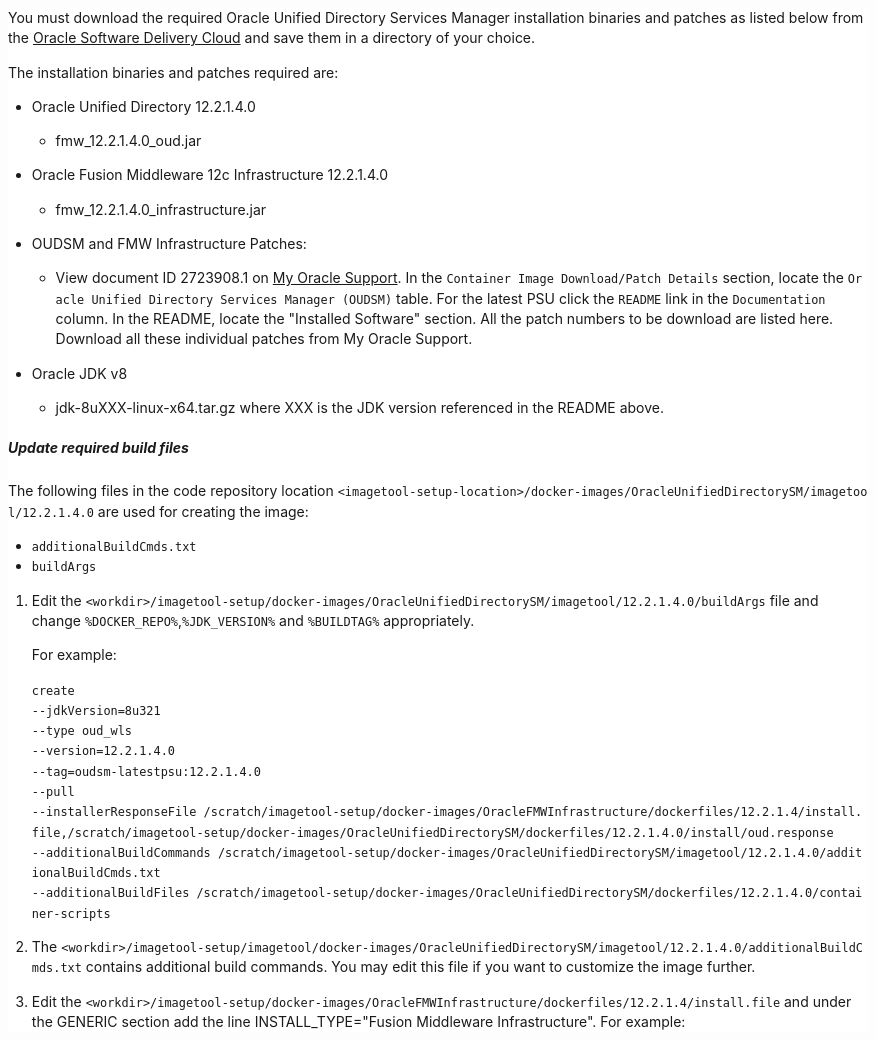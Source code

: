 You must download the required Oracle Unified Directory Services Manager installation binaries and patches as listed below from the [Oracle Software Delivery Cloud](https://edelivery.oracle.com/) and save them in a <download location> directory of your choice.

The installation binaries and patches required are:

* Oracle Unified Directory 12.2.1.4.0
	* fmw_12.2.1.4.0_oud.jar

* Oracle Fusion Middleware 12c Infrastructure 12.2.1.4.0
	* fmw_12.2.1.4.0_infrastructure.jar

* OUDSM and FMW Infrastructure Patches:
    * View document ID 2723908.1 on [My Oracle Support](https://support.oracle.com).  In the `Container Image Download/Patch Details` section, locate the `Oracle Unified Directory Services Manager (OUDSM)` table. For the latest PSU click the `README` link in the `Documentation` column. In the README, locate the "Installed Software" section. All the patch numbers to be download are listed here. Download all these individual patches from My Oracle Support.

* Oracle JDK v8
    * jdk-8uXXX-linux-x64.tar.gz where XXX is the JDK version referenced in the README above.	
	
##### Update required build files

The following files in the code repository location `<imagetool-setup-location>/docker-images/OracleUnifiedDirectorySM/imagetool/12.2.1.4.0` are used for creating the image:

* `additionalBuildCmds.txt`
* `buildArgs`

1. Edit the `<workdir>/imagetool-setup/docker-images/OracleUnifiedDirectorySM/imagetool/12.2.1.4.0/buildArgs` file and change `%DOCKER_REPO%`,`%JDK_VERSION%` and `%BUILDTAG%` appropriately.

   For example:
   
   ```
   create
   --jdkVersion=8u321
   --type oud_wls
   --version=12.2.1.4.0
   --tag=oudsm-latestpsu:12.2.1.4.0
   --pull
   --installerResponseFile /scratch/imagetool-setup/docker-images/OracleFMWInfrastructure/dockerfiles/12.2.1.4/install.file,/scratch/imagetool-setup/docker-images/OracleUnifiedDirectorySM/dockerfiles/12.2.1.4.0/install/oud.response
   --additionalBuildCommands /scratch/imagetool-setup/docker-images/OracleUnifiedDirectorySM/imagetool/12.2.1.4.0/additionalBuildCmds.txt
   --additionalBuildFiles /scratch/imagetool-setup/docker-images/OracleUnifiedDirectorySM/dockerfiles/12.2.1.4.0/container-scripts
   ```
   
1. The `<workdir>/imagetool-setup/imagetool/docker-images/OracleUnifiedDirectorySM/imagetool/12.2.1.4.0/additionalBuildCmds.txt` contains additional build commands. You may edit this file if you want to customize the image further.

1. Edit the `<workdir>/imagetool-setup/docker-images/OracleFMWInfrastructure/dockerfiles/12.2.1.4/install.file` and under the GENERIC section add the line INSTALL_TYPE="Fusion Middleware Infrastructure". For example:
